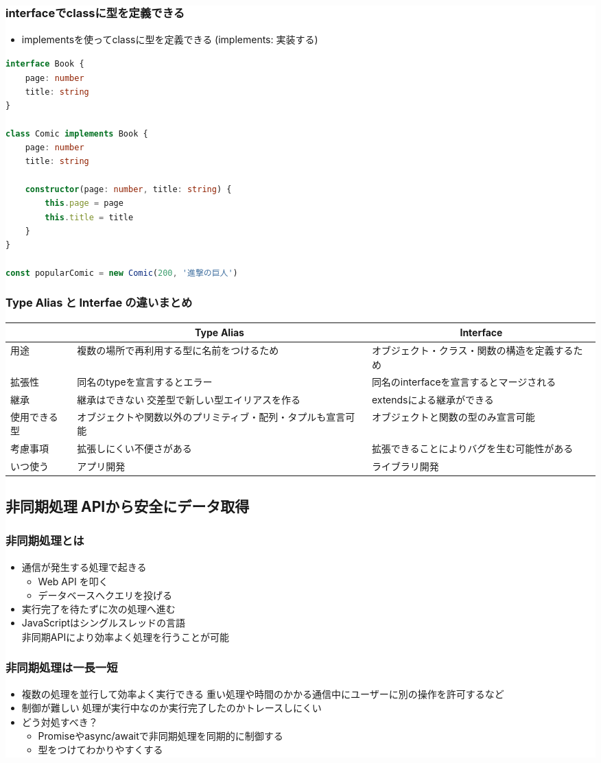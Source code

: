 ### interfaceでclassに型を定義できる
- implementsを使ってclassに型を定義できる (implements: 実装する)
```ts
interface Book {
    page: number
    title: string
}

class Comic implements Book {
    page: number
    title: string

    constructor(page: number, title: string) {
        this.page = page
        this.title = title
    }
}

const popularComic = new Comic(200, '進撃の巨人')
```

### Type Alias と Interfae の違いまとめ
| | Type Alias | Interface |
|-|-|-|
|用途|複数の場所で再利用する型に名前をつけるため|オブジェクト・クラス・関数の構造を定義するため|
|拡張性|同名のtypeを宣言するとエラー|同名のinterfaceを宣言するとマージされる|
|継承|継承はできない 交差型で新しい型エイリアスを作る|extendsによる継承ができる|
|使用できる型|オブジェクトや関数以外のプリミティブ・配列・タプルも宣言可能|オブジェクトと関数の型のみ宣言可能|
|考慮事項|拡張しにくい不便さがある|拡張できることによりバグを生む可能性がある|
|いつ使う|アプリ開発|ライブラリ開発|  


## 非同期処理 APIから安全にデータ取得
### 非同期処理とは
- 通信が発生する処理で起きる
    - Web API を叩く
    - データベースへクエリを投げる
- 実行完了を待たずに次の処理へ進む
- JavaScriptはシングルスレッドの言語  
    非同期APIにより効率よく処理を行うことが可能

### 非同期処理は一長一短
- 複数の処理を並行して効率よく実行できる
    重い処理や時間のかかる通信中にユーザーに別の操作を許可するなど
- 制御が難しい
    処理が実行中なのか実行完了したのかトレースしにくい
- どう対処すべき？
    - Promiseやasync/awaitで非同期処理を同期的に制御する
    - 型をつけてわかりやすくする
